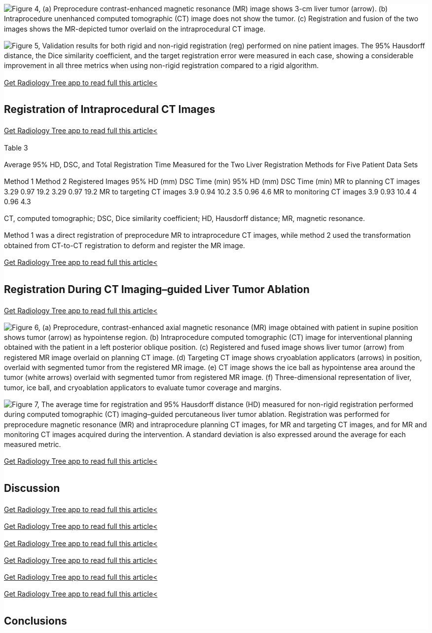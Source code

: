 ![Figure 4, (a) Preprocedure contrast-enhanced magnetic resonance (MR) image shows 3-cm liver tumor (arrow). (b) Intraprocedure unenhanced computed tomographic (CT) image does not show the tumor. (c) Registration and fusion of the two images shows the MR-depicted tumor overlaid on the intraprocedural CT image.](https://storage.googleapis.com/dl.dentistrykey.com/clinical/MultimodalityNonrigidImageRegistrationforPlanningTargetingandMonitoringDuringCTGuidedPercutaneousLiverTumorCryoablation/3_1s20S1076633210003090.jpg)

![Figure 5, Validation results for both rigid and non-rigid registration (reg) performed on nine patient images. The 95% Hausdorff distance, the Dice similarity coefficient, and the target registration error were measured in each case, showing a considerable improvement in all three metrics when using non-rigid registration compared to a rigid algorithm.](https://storage.googleapis.com/dl.dentistrykey.com/clinical/MultimodalityNonrigidImageRegistrationforPlanningTargetingandMonitoringDuringCTGuidedPercutaneousLiverTumorCryoablation/4_1s20S1076633210003090.jpg)

[Get Radiology Tree app to read full this article<](https://clinicalpub.com/app)

## Registration of Intraprocedural CT Images

[Get Radiology Tree app to read full this article<](https://clinicalpub.com/app)

Table 3


Average 95% HD, DSC, and Total Registration Time Measured for the Two Liver Registration Methods for Five Patient Data Sets


Method 1 Method 2 Registered Images 95% HD (mm) DSC Time (min) 95% HD (mm) DSC Time (min) MR to planning CT images 3.29 0.97 19.2 3.29 0.97 19.2 MR to targeting CT images 3.9 0.94 10.2 3.5 0.96 4.6 MR to monitoring CT images 3.9 0.93 10.4 4 0.96 4.3

CT, computed tomographic; DSC, Dice similarity coefficient; HD, Hausdorff distance; MR, magnetic resonance.


Method 1 was a direct registration of preprocedure MR to intraprocedure CT images, while method 2 used the transformation obtained from CT-to-CT registration to deform and register the MR image.


[Get Radiology Tree app to read full this article<](https://clinicalpub.com/app)

## Registration During CT Imaging–guided Liver Tumor Ablation

[Get Radiology Tree app to read full this article<](https://clinicalpub.com/app)

![Figure 6, (a) Preprocedure, contrast-enhanced axial magnetic resonance (MR) image obtained with patient in supine position shows tumor (arrow) as hypointense region. (b) Intraprocedure computed tomographic (CT) image for interventional planning obtained with the patient in a left posterior oblique position. (c) Registered and fused image shows liver tumor (arrow) from registered MR image overlaid on planning CT image. (d) Targeting CT image shows cryoablation applicators (arrows) in position, overlaid with segmented tumor from the registered MR image. (e) CT image shows the ice ball as hypointense area around the tumor (white arrows) overlaid with segmented tumor from registered MR image. (f) Three-dimensional representation of liver, tumor, ice ball, and cryoablation applicators to evaluate tumor coverage and margins.](https://storage.googleapis.com/dl.dentistrykey.com/clinical/MultimodalityNonrigidImageRegistrationforPlanningTargetingandMonitoringDuringCTGuidedPercutaneousLiverTumorCryoablation/5_1s20S1076633210003090.jpg)

![Figure 7, The average time for registration and 95% Hausdorff distance (HD) measured for non-rigid registration performed during computed tomographic (CT) imaging–guided percutaneous liver tumor ablation. Registration was performed for preprocedure magnetic resonance (MR) and intraprocedure planning CT images, for MR and targeting CT images, and for MR and monitoring CT images acquired during the intervention. A standard deviation is also expressed around the average for each measured metric.](https://storage.googleapis.com/dl.dentistrykey.com/clinical/MultimodalityNonrigidImageRegistrationforPlanningTargetingandMonitoringDuringCTGuidedPercutaneousLiverTumorCryoablation/6_1s20S1076633210003090.jpg)

[Get Radiology Tree app to read full this article<](https://clinicalpub.com/app)

## Discussion

[Get Radiology Tree app to read full this article<](https://clinicalpub.com/app)

[Get Radiology Tree app to read full this article<](https://clinicalpub.com/app)

[Get Radiology Tree app to read full this article<](https://clinicalpub.com/app)

[Get Radiology Tree app to read full this article<](https://clinicalpub.com/app)

[Get Radiology Tree app to read full this article<](https://clinicalpub.com/app)

[Get Radiology Tree app to read full this article<](https://clinicalpub.com/app)

## Conclusions
